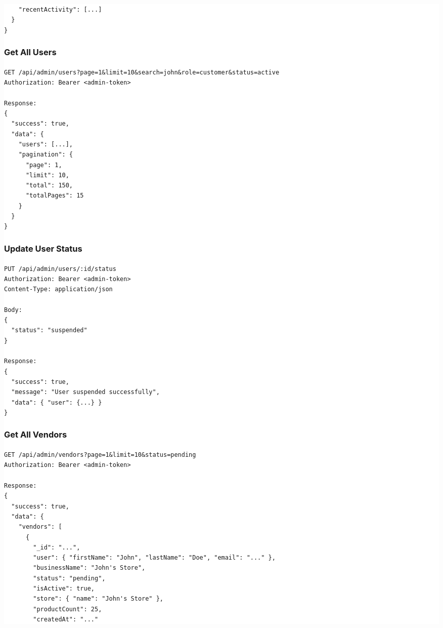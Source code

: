 ```
    "recentActivity": [...]
  }
}
```

### Get All Users
```
GET /api/admin/users?page=1&limit=10&search=john&role=customer&status=active
Authorization: Bearer <admin-token>

Response:
{
  "success": true,
  "data": {
    "users": [...],
    "pagination": {
      "page": 1,
      "limit": 10,
      "total": 150,
      "totalPages": 15
    }
  }
}
```

### Update User Status
```
PUT /api/admin/users/:id/status
Authorization: Bearer <admin-token>
Content-Type: application/json

Body:
{
  "status": "suspended"
}

Response:
{
  "success": true,
  "message": "User suspended successfully",
  "data": { "user": {...} }
}
```

### Get All Vendors
```
GET /api/admin/vendors?page=1&limit=10&status=pending
Authorization: Bearer <admin-token>

Response:
{
  "success": true,
  "data": {
    "vendors": [
      {
        "_id": "...",
        "user": { "firstName": "John", "lastName": "Doe", "email": "..." },
        "businessName": "John's Store",
        "status": "pending",
        "isActive": true,
        "store": { "name": "John's Store" },
        "productCount": 25,
        "createdAt": "..."
```